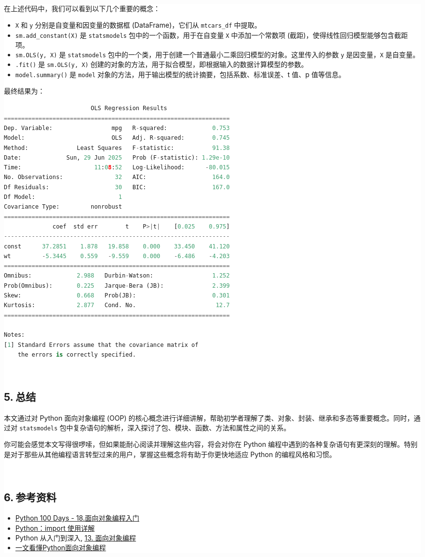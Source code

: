 在上述代码中，我们可以看到以下几个重要的概念：

- `X` 和 `y` 分别是自变量和因变量的数据框 (DataFrame)，它们从 `mtcars_df` 中提取。
- `sm.add_constant(X)` 是 `statsmodels` 包中的一个函数，用于在自变量 `X` 中添加一个常数项 (截距)，使得线性回归模型能够包含截距项。
- `sm.OLS(y, X)` 是 `statsmodels` 包中的一个类，用于创建一个普通最小二乘回归模型的对象。这里传入的参数 `y` 是因变量，`X` 是自变量。
- `.fit()` 是 `sm.OLS(y, X)` 创建的对象的方法，用于拟合模型，即根据输入的数据计算模型的参数。
- `model.summary()` 是 `model` 对象的方法，用于输出模型的统计摘要，包括系数、标准误差、t 值、p 值等信息。

最终结果为：

```python
                         OLS Regression Results                   
=================================================================
Dep. Variable:                 mpg   R-squared:             0.753
Model:                         OLS   Adj. R-squared:        0.745
Method:              Least Squares   F-statistic:           91.38
Date:             Sun, 29 Jun 2025   Prob (F-statistic): 1.29e-10
Time:                     11:08:52   Log-Likelihood:      -80.015
No. Observations:               32   AIC:                   164.0
Df Residuals:                   30   BIC:                   167.0
Df Model:                        1                               
Covariance Type:         nonrobust                               
=================================================================
              coef  std err        t    P>|t|    [0.025    0.975]
-----------------------------------------------------------------
const      37.2851    1.878   19.858    0.000    33.450    41.120
wt         -5.3445    0.559   -9.559    0.000    -6.486    -4.203
=================================================================
Omnibus:             2.988   Durbin-Watson:                 1.252
Prob(Omnibus):       0.225   Jarque-Bera (JB):              2.399
Skew:                0.668   Prob(JB):                      0.301
Kurtosis:            2.877   Cond. No.                       12.7
=================================================================

Notes:
[1] Standard Errors assume that the covariance matrix of 
    the errors is correctly specified.
```

&emsp;

## 5. 总结

本文通过对 Python 面向对象编程 (OOP) 的核心概念进行详细讲解，帮助初学者理解了类、对象、封装、继承和多态等重要概念。同时，通过对 `statsmodels` 包中复杂语句的解析，深入探讨了包、模块、函数、方法和属性之间的关系。

你可能会感觉本文写得很啰嗦，但如果能耐心阅读并理解这些内容，将会对你在 Python 编程中遇到的各种复杂语句有更深刻的理解。特别是对于那些从其他编程语言转型过来的用户，掌握这些概念将有助于你更快地适应 Python 的编程风格和习惯。



&emsp;

## 6. 参考资料
- [Python 100 Days - 18.面向对象编程入门](https://github.com/jackfrued/Python-100-Days/blob/master/Day01-20/18.%E9%9D%A2%E5%90%91%E5%AF%B9%E8%B1%A1%E7%BC%96%E7%A8%8B%E5%85%A5%E9%97%A8.md)
- [Python：import 使用详解](https://book.lianxh.cn/ds/body/01_py_01_basic_04_import.html)
- Python 从入门到深入, [13. 面向对象编程](https://pythonhowto.readthedocs.io/zh-cn/latest/object.html)
- [一文看懂Python面向对象编程](https://pythondjango.cn/python/advanced/1-python-object-class-programming/)
